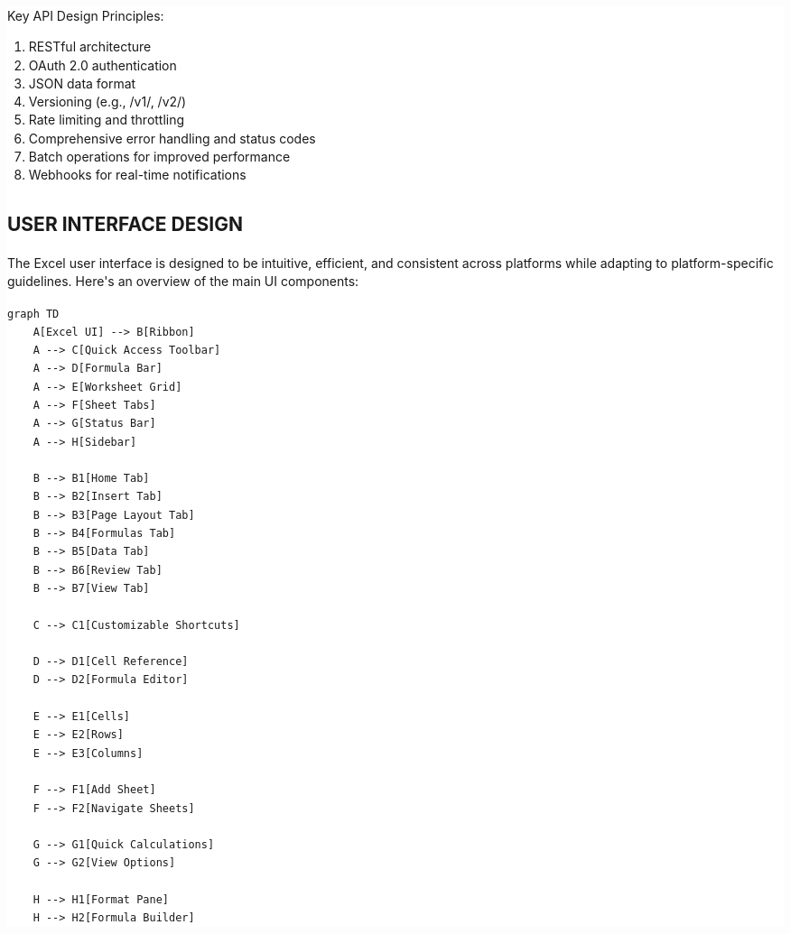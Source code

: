 Key API Design Principles:
1. RESTful architecture
2. OAuth 2.0 authentication
3. JSON data format
4. Versioning (e.g., /v1/, /v2/)
5. Rate limiting and throttling
6. Comprehensive error handling and status codes
7. Batch operations for improved performance
8. Webhooks for real-time notifications

## USER INTERFACE DESIGN

The Excel user interface is designed to be intuitive, efficient, and consistent across platforms while adapting to platform-specific guidelines. Here's an overview of the main UI components:

```mermaid
graph TD
    A[Excel UI] --> B[Ribbon]
    A --> C[Quick Access Toolbar]
    A --> D[Formula Bar]
    A --> E[Worksheet Grid]
    A --> F[Sheet Tabs]
    A --> G[Status Bar]
    A --> H[Sidebar]

    B --> B1[Home Tab]
    B --> B2[Insert Tab]
    B --> B3[Page Layout Tab]
    B --> B4[Formulas Tab]
    B --> B5[Data Tab]
    B --> B6[Review Tab]
    B --> B7[View Tab]

    C --> C1[Customizable Shortcuts]

    D --> D1[Cell Reference]
    D --> D2[Formula Editor]

    E --> E1[Cells]
    E --> E2[Rows]
    E --> E3[Columns]

    F --> F1[Add Sheet]
    F --> F2[Navigate Sheets]

    G --> G1[Quick Calculations]
    G --> G2[View Options]

    H --> H1[Format Pane]
    H --> H2[Formula Builder]
```

